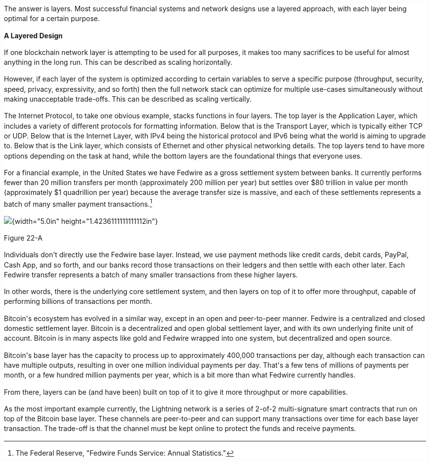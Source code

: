 The answer is layers. Most successful financial systems and network designs use a layered approach, with each layer being optimal for a certain purpose.

**A Layered Design**

If one blockchain network layer is attempting to be used for all purposes, it makes too many sacrifices to be useful for almost anything in the long run. This can be described as scaling horizontally.

However, if each layer of the system is optimized according to certain variables to serve a specific purpose (throughput, security, speed, privacy, expressivity, and so forth) then the full network stack can optimize for multiple use-cases simultaneously without making unacceptable trade-offs. This can be described as scaling vertically.

The Internet Protocol, to take one obvious example, stacks functions in four layers. The top layer is the Application Layer, which includes a variety of different protocols for formatting information. Below that is the Transport Layer, which is typically either TCP or UDP. Below that is the Internet Layer, with IPv4 being the historical protocol and IPv6 being what the world is aiming to upgrade to. Below that is the Link layer, which consists of Ethernet and other physical networking details. The top layers tend to have more options depending on the task at hand, while the bottom layers are the foundational things that everyone uses.

For a financial example, in the United States we have Fedwire as a gross settlement system between banks. It currently performs fewer than 20 million transfers per month (approximately 200 million per year) but settles over \$80 trillion in value per month (approximately \$1 quadrillion per year) because the average transfer size is massive, and each of these settlements represents a batch of many smaller payment transactions.[^346]

![](media/image49.png){width="5.0in" height="1.4236111111111112in"}

Figure 22-A

Individuals don't directly use the Fedwire base layer. Instead, we use payment methods like credit cards, debit cards, PayPal, Cash App, and so forth, and our banks record those transactions on their ledgers and then settle with each other later. Each Fedwire transfer represents a batch of many smaller transactions from these higher layers.

In other words, there is the underlying core settlement system, and then layers on top of it to offer more throughput, capable of performing billions of transactions per month.

Bitcoin's ecosystem has evolved in a similar way, except in an open and peer-to-peer manner. Fedwire is a centralized and closed domestic settlement layer. Bitcoin is a decentralized and open global settlement layer, and with its own underlying finite unit of account. Bitcoin is in many aspects like gold and Fedwire wrapped into one system, but decentralized and open source.

Bitcoin's base layer has the capacity to process up to approximately 400,000 transactions per day, although each transaction can have multiple outputs, resulting in over one million individual payments per day. That's a few tens of millions of payments per month, or a few hundred million payments per year, which is a bit more than what Fedwire currently handles.

From there, layers can be (and have been) built on top of it to give it more throughput or more capabilities.

As the most important example currently, the Lightning network is a series of 2-of-2 multi-signature smart contracts that run on top of the Bitcoin base layer. These channels are peer-to-peer and can support many transactions over time for each base layer transaction. The trade-off is that the channel must be kept online to protect the funds and receive payments.


[^343]: Jonathan Bier, *The Blocksize Wars*, 1--3.
[^344]: Adam Back, "Early Days of Bitcoin & Future Outlook," Blockstream Talk #1 (17:02-19:11).
[^345]: Lyn Alden, "Analyzing Bitcoin's Network Effect."
[^346]: The Federal Reserve, "Fedwire Funds Service: Annual Statistics."